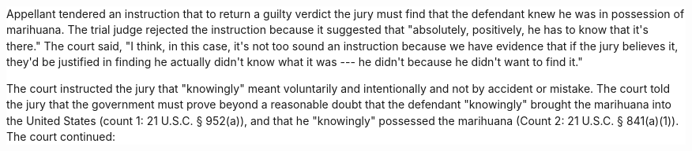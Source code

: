 Appellant tendered an instruction that to return a guilty verdict the
jury must find that the defendant knew he was in possession of
marihuana. The trial judge rejected the instruction because it suggested
that \"absolutely, positively, he has to know that it\'s there.\" The
court said, \"I think, in this case, it\'s not too sound an instruction
because we have evidence that if the jury believes it, they\'d be
justified in finding he actually didn\'t know what it was --- he didn\'t
because he didn\'t want to find it.\"

The court instructed the jury that \"knowingly\" meant voluntarily and
intentionally and not by accident or mistake. The court told the jury
that the government must prove beyond a reasonable doubt that the
defendant \"knowingly\" brought the marihuana into the United States
(count 1: 21 U.S.C. § 952(a)), and that he \"knowingly\" possessed the
marihuana (Count 2: 21 U.S.C. § 841(a)(1)). The court continued:

